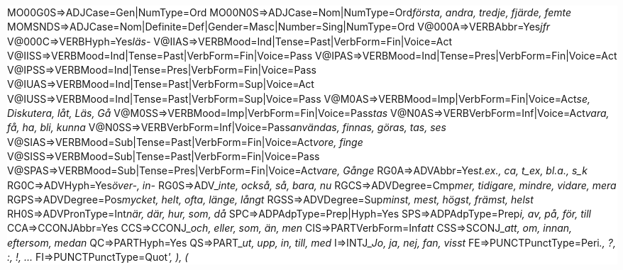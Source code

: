   <tr style="background:lightgray"><td>MO00G0S</td><td>=&gt;</td><td>ADJ</td><td>Case=Gen|NumType=Ord</td><td><em></em></td></tr>
  <tr><td>MO00N0S</td><td>=&gt;</td><td>ADJ</td><td>Case=Nom|NumType=Ord</td><td><em>första, andra, tredje, fjärde, femte</em></td></tr>
  <tr style="background:lightgray"><td>MOMSNDS</td><td>=&gt;</td><td>ADJ</td><td>Case=Nom|Definite=Def|Gender=Masc|Number=Sing|NumType=Ord</td><td><em></em></td></tr>
  <tr><td>V@000A</td><td>=&gt;</td><td>VERB</td><td>Abbr=Yes</td><td><em>jfr</em></td></tr>
  <tr style="background:lightgray"><td>V@000C</td><td>=&gt;</td><td>VERB</td><td>Hyph=Yes</td><td><em>läs-</em></td></tr>
  <tr><td>V@IIAS</td><td>=&gt;</td><td>VERB</td><td>Mood=Ind|Tense=Past|VerbForm=Fin|Voice=Act</td><td><em></em></td></tr>
  <tr style="background:lightgray"><td>V@IISS</td><td>=&gt;</td><td>VERB</td><td>Mood=Ind|Tense=Past|VerbForm=Fin|Voice=Pass</td><td><em></em></td></tr>
  <tr><td>V@IPAS</td><td>=&gt;</td><td>VERB</td><td>Mood=Ind|Tense=Pres|VerbForm=Fin|Voice=Act</td><td><em></em></td></tr>
  <tr style="background:lightgray"><td>V@IPSS</td><td>=&gt;</td><td>VERB</td><td>Mood=Ind|Tense=Pres|VerbForm=Fin|Voice=Pass</td><td><em></em></td></tr>
  <tr><td>V@IUAS</td><td>=&gt;</td><td>VERB</td><td>Mood=Ind|Tense=Past|VerbForm=Sup|Voice=Act</td><td><em></em></td></tr>
  <tr style="background:lightgray"><td>V@IUSS</td><td>=&gt;</td><td>VERB</td><td>Mood=Ind|Tense=Past|VerbForm=Sup|Voice=Pass</td><td><em></em></td></tr>
  <tr><td>V@M0AS</td><td>=&gt;</td><td>VERB</td><td>Mood=Imp|VerbForm=Fin|Voice=Act</td><td><em>se, Diskutera, låt, Läs, Gå</em></td></tr>
  <tr style="background:lightgray"><td>V@M0SS</td><td>=&gt;</td><td>VERB</td><td>Mood=Imp|VerbForm=Fin|Voice=Pass</td><td><em>tas</em></td></tr>
  <tr><td>V@N0AS</td><td>=&gt;</td><td>VERB</td><td>VerbForm=Inf|Voice=Act</td><td><em>vara, få, ha, bli, kunna</em></td></tr>
  <tr style="background:lightgray"><td>V@N0SS</td><td>=&gt;</td><td>VERB</td><td>VerbForm=Inf|Voice=Pass</td><td><em>användas, finnas, göras, tas, ses</em></td></tr>
  <tr><td>V@SIAS</td><td>=&gt;</td><td>VERB</td><td>Mood=Sub|Tense=Past|VerbForm=Fin|Voice=Act</td><td><em>vore, finge</em></td></tr>
  <tr style="background:lightgray"><td>V@SISS</td><td>=&gt;</td><td>VERB</td><td>Mood=Sub|Tense=Past|VerbForm=Fin|Voice=Pass</td><td><em></em></td></tr>
  <tr><td>V@SPAS</td><td>=&gt;</td><td>VERB</td><td>Mood=Sub|Tense=Pres|VerbForm=Fin|Voice=Act</td><td><em>vare, Gånge</em></td></tr>
  <tr style="background:lightgray"><td>RG0A</td><td>=&gt;</td><td>ADV</td><td>Abbr=Yes</td><td><em>t.ex., ca, t_ex, bl.a., s_k</em></td></tr>
  <tr><td>RG0C</td><td>=&gt;</td><td>ADV</td><td>Hyph=Yes</td><td><em>över-, in-</em></td></tr>
  <tr style="background:lightgray"><td>RG0S</td><td>=&gt;</td><td>ADV</td><td>_</td><td><em>inte, också, så, bara, nu</em></td></tr>
  <tr><td>RGCS</td><td>=&gt;</td><td>ADV</td><td>Degree=Cmp</td><td><em>mer, tidigare, mindre, vidare, mera</em></td></tr>
  <tr style="background:lightgray"><td>RGPS</td><td>=&gt;</td><td>ADV</td><td>Degree=Pos</td><td><em>mycket, helt, ofta, länge, långt</em></td></tr>
  <tr><td>RGSS</td><td>=&gt;</td><td>ADV</td><td>Degree=Sup</td><td><em>minst, mest, högst, främst, helst</em></td></tr>
  <tr style="background:lightgray"><td>RH0S</td><td>=&gt;</td><td>ADV</td><td>PronType=Int</td><td><em>när, där, hur, som, då</em></td></tr>
  <tr><td>SPC</td><td>=&gt;</td><td>ADP</td><td>AdpType=Prep|Hyph=Yes</td><td><em></em></td></tr>
  <tr style="background:lightgray"><td>SPS</td><td>=&gt;</td><td>ADP</td><td>AdpType=Prep</td><td><em>i, av, på, för, till</em></td></tr>
  <tr><td>CCA</td><td>=&gt;</td><td>CCONJ</td><td>Abbr=Yes</td><td><em></em></td></tr>
  <tr style="background:lightgray"><td>CCS</td><td>=&gt;</td><td>CCONJ</td><td>_</td><td><em>och, eller, som, än, men</em></td></tr>
  <tr><td>CIS</td><td>=&gt;</td><td>PART</td><td>VerbForm=Inf</td><td><em>att</em></td></tr>
  <tr style="background:lightgray"><td>CSS</td><td>=&gt;</td><td>SCONJ</td><td>_</td><td><em>att, om, innan, eftersom, medan</em></td></tr>
  <tr><td>QC</td><td>=&gt;</td><td>PART</td><td>Hyph=Yes</td><td><em></em></td></tr>
  <tr style="background:lightgray"><td>QS</td><td>=&gt;</td><td>PART</td><td>_</td><td><em>ut, upp, in, till, med</em></td></tr>
  <tr><td>I</td><td>=&gt;</td><td>INTJ</td><td>_</td><td><em>Jo, ja, nej, fan, visst</em></td></tr>
  <tr style="background:lightgray"><td>FE</td><td>=&gt;</td><td>PUNCT</td><td>PunctType=Peri</td><td><em>., ?, :, !, ...</em></td></tr>
  <tr><td>FI</td><td>=&gt;</td><td>PUNCT</td><td>PunctType=Quot</td><td><em>', ), (</em></td></tr>